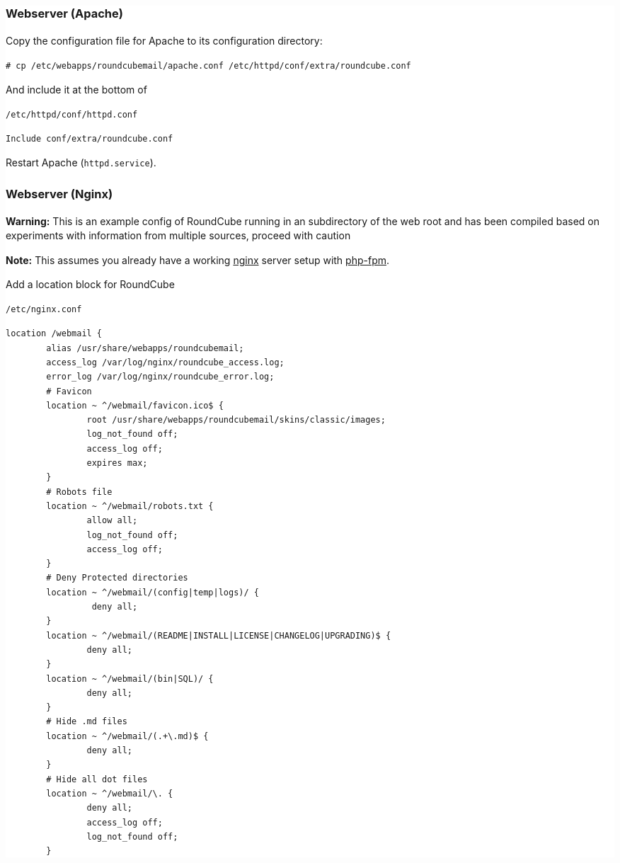 ### Webserver (Apache)

Copy the configuration file for Apache to its configuration directory:

```
# cp /etc/webapps/roundcubemail/apache.conf /etc/httpd/conf/extra/roundcube.conf

```

And include it at the bottom of

 `/etc/httpd/conf/httpd.conf` 
```
Include conf/extra/roundcube.conf

```

Restart Apache (`httpd.service`).

### Webserver (Nginx)

**Warning:** This is an example config of RoundCube running in an subdirectory of the web root and has been compiled based on experiments with information from multiple sources, proceed with caution

**Note:** This assumes you already have a working [nginx](/index.php/Nginx "Nginx") server setup with [php-fpm](/index.php/Nginx#FastCGI "Nginx").

Add a location block for RoundCube

 `/etc/nginx.conf` 
```
location /webmail {
        alias /usr/share/webapps/roundcubemail;
        access_log /var/log/nginx/roundcube_access.log;
        error_log /var/log/nginx/roundcube_error.log;
        # Favicon
        location ~ ^/webmail/favicon.ico$ {
                root /usr/share/webapps/roundcubemail/skins/classic/images;
                log_not_found off;
                access_log off;
                expires max;
        }
        # Robots file
        location ~ ^/webmail/robots.txt {
                allow all;
                log_not_found off;
                access_log off;
        }
        # Deny Protected directories 
        location ~ ^/webmail/(config|temp|logs)/ {
                 deny all;
        }
        location ~ ^/webmail/(README|INSTALL|LICENSE|CHANGELOG|UPGRADING)$ {
                deny all;
        }
        location ~ ^/webmail/(bin|SQL)/ {
                deny all;
        }
        # Hide .md files
        location ~ ^/webmail/(.+\.md)$ {
                deny all;
        }
        # Hide all dot files
        location ~ ^/webmail/\. {
                deny all;
                access_log off;
                log_not_found off;
        }
```